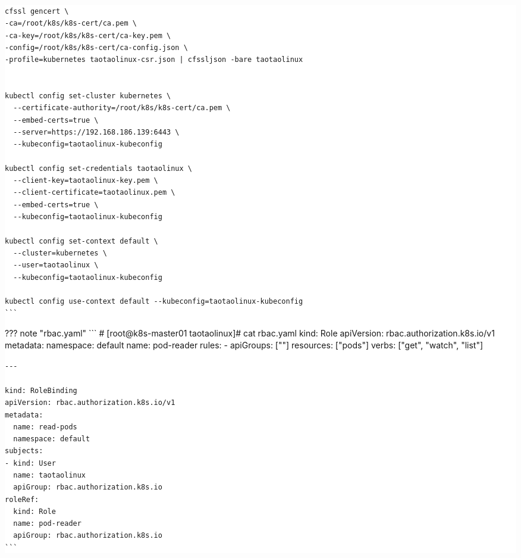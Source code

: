     cfssl gencert \
    -ca=/root/k8s/k8s-cert/ca.pem \
    -ca-key=/root/k8s/k8s-cert/ca-key.pem \
    -config=/root/k8s/k8s-cert/ca-config.json \
    -profile=kubernetes taotaolinux-csr.json | cfssljson -bare taotaolinux 
    
    
    kubectl config set-cluster kubernetes \
      --certificate-authority=/root/k8s/k8s-cert/ca.pem \
      --embed-certs=true \
      --server=https://192.168.186.139:6443 \ 
      --kubeconfig=taotaolinux-kubeconfig
      
    kubectl config set-credentials taotaolinux \
      --client-key=taotaolinux-key.pem \
      --client-certificate=taotaolinux.pem \
      --embed-certs=true \
      --kubeconfig=taotaolinux-kubeconfig
    
    kubectl config set-context default \
      --cluster=kubernetes \
      --user=taotaolinux \
      --kubeconfig=taotaolinux-kubeconfig
    
    kubectl config use-context default --kubeconfig=taotaolinux-kubeconfig
    ```


??? note "rbac.yaml"
    ```
    # [root@k8s-master01 taotaolinux]# cat rbac.yaml 
    kind: Role
    apiVersion: rbac.authorization.k8s.io/v1
    metadata:
      namespace: default
      name: pod-reader
    rules:
    - apiGroups: [""]
      resources: ["pods"]
      verbs: ["get", "watch", "list"]
    
    ---
    
    kind: RoleBinding
    apiVersion: rbac.authorization.k8s.io/v1
    metadata:
      name: read-pods
      namespace: default
    subjects:
    - kind: User
      name: taotaolinux
      apiGroup: rbac.authorization.k8s.io
    roleRef:
      kind: Role
      name: pod-reader
      apiGroup: rbac.authorization.k8s.io
    ```
    
